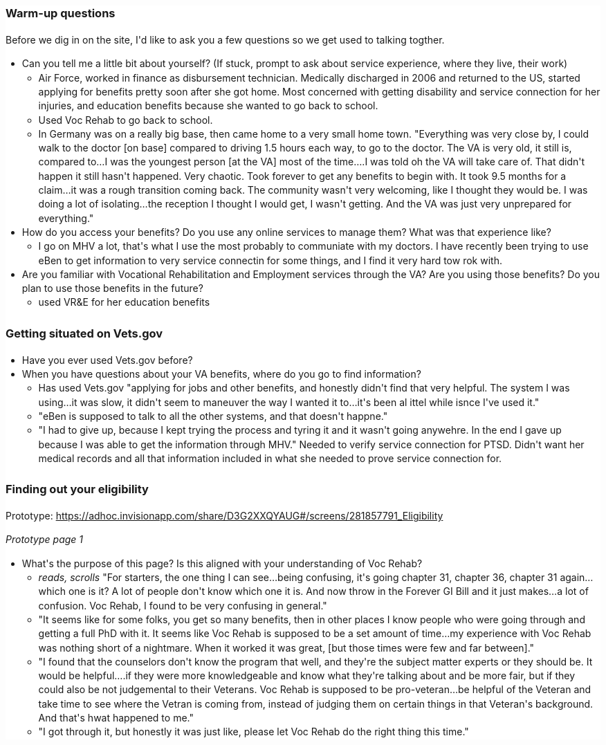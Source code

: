 ### Warm-up questions

Before we dig in on the site, I'd like to ask you a few questions so we get used to talking togther.

- Can you tell me a little bit about yourself? (If stuck, prompt to ask about service experience, where they live, their work)
  - Air Force, worked in finance as disbursement technician. Medically discharged in 2006 and returned to the US, started applying for benefits pretty soon after she got home. Most concerned with getting disability and service connection for her injuries, and education benefits because she wanted to go back to school. 
  - Used Voc Rehab to go back to school.
  - In Germany was on a really big base, then came home to a very small home town. "Everything was very close by, I could walk to the doctor [on base] compared to driving 1.5 hours each way, to go to the doctor. The VA is very old, it still is, compared to…I was the youngest person [at the VA] most of the time….I was told oh the VA will take care of. That didn't happen it still hasn't happened. Very chaotic. Took forever to get any benefits to begin with. It took 9.5 months for a claim…it was a rough transition coming back. The community wasn't very welcoming, like I thought they would be. I was doing a lot of isolating…the reception I thought I would get, I wasn't getting. And the VA was just very unprepared for everything."
- How do you access your benefits? Do you use any online services to manage them? What was that experience like?
  - I go on MHV a lot, that's what I use the most probably to communiate with my doctors. I have recently been trying to use eBen to get information to very service connectin for some things, and I find it very hard tow rok with.
- Are you familiar with Vocational Rehabilitation and Employment services through the VA? Are you using those benefits? Do you plan to use those benefits in the future?
  - used VR&E for her education benefits

### Getting situated on Vets.gov

- Have you ever used Vets.gov before?
- When you have questions about your VA benefits, where do you go to find information?
  - Has used Vets.gov "applying for jobs and other benefits, and honestly didn't find that very helpful. The system I was using…it was slow, it didn't seem to maneuver the way I wanted it to…it's been al ittel while isnce I've used it." 
  - "eBen is supposed to talk to all the other systems, and that doesn't happne."
  - "I had to give up, because I kept trying the process and tyring it and it wasn't going anywehre. In the end I gave up because I was able to get the information through MHV." Needed to verify service connection for PTSD. Didn't want her medical records and all that information included in what she needed to prove service connection for.

### Finding out your eligibility

Prototype: https://adhoc.invisionapp.com/share/D3G2XXQYAUG#/screens/281857791_Eligibility

_Prototype page 1_

- What's the purpose of this page? Is this aligned with your understanding of Voc Rehab?
  - _reads, scrolls_ "For starters, the one thing I can see…being confusing, it's going chapter 31, chapter 36, chapter 31 again…which one is it? A lot of people don't know which one it is. And now throw in the Forever GI Bill and it just makes…a lot of confusion. Voc Rehab, I found to be very confusing in general."
  - "It seems like for some folks, you get so many benefits, then in other places I know people who were going through and getting a full PhD with it. It seems like Voc Rehab is supposed to be a set amount of time…my experience with Voc Rehab was nothing short of a nightmare. When it worked it was great, [but those times were few and far between]."
  - "I found that the counselors don't know the program that well, and they're the subject matter experts or they should be. It would be helpful….if they were more knowledgeable and know what they're talking about and be more fair, but if they could also be not judgemental to their Veterans. Voc Rehab is supposed to be pro-veteran…be helpful of the Veteran and take time to see where the Vetran is coming from, instead of judging them on certain things in that Veteran's background. And that's hwat happened to me."
  - "I got through it, but honestly it was just like, please let Voc Rehab do the right thing this time."